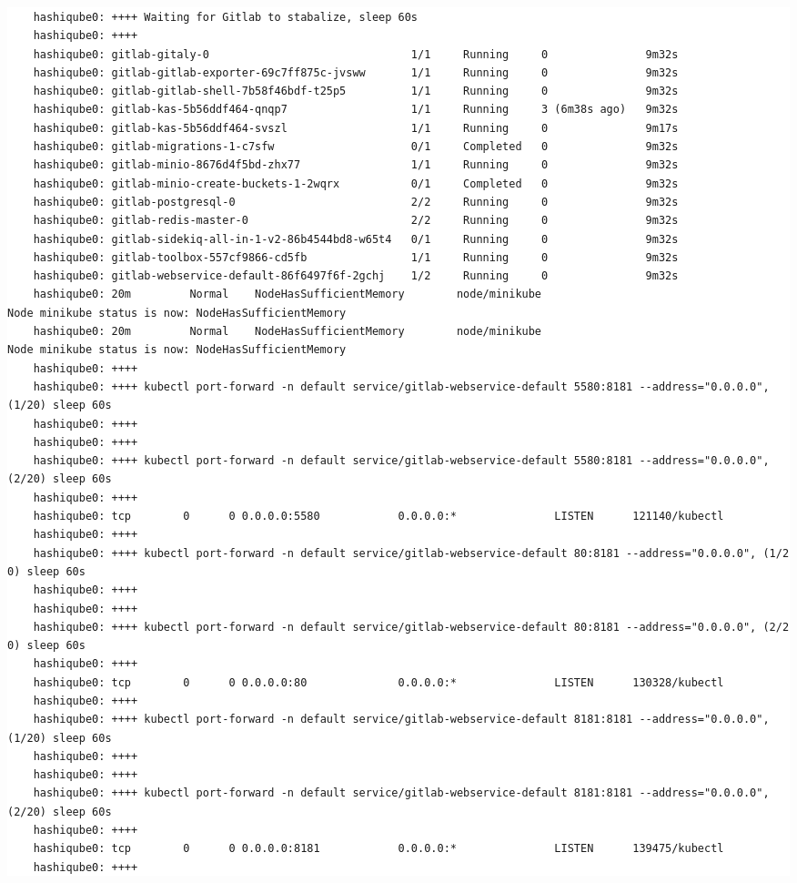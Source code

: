 ```log
    hashiqube0: ++++ Waiting for Gitlab to stabalize, sleep 60s
    hashiqube0: ++++
    hashiqube0: gitlab-gitaly-0                               1/1     Running     0               9m32s
    hashiqube0: gitlab-gitlab-exporter-69c7ff875c-jvsww       1/1     Running     0               9m32s
    hashiqube0: gitlab-gitlab-shell-7b58f46bdf-t25p5          1/1     Running     0               9m32s
    hashiqube0: gitlab-kas-5b56ddf464-qnqp7                   1/1     Running     3 (6m38s ago)   9m32s
    hashiqube0: gitlab-kas-5b56ddf464-svszl                   1/1     Running     0               9m17s
    hashiqube0: gitlab-migrations-1-c7sfw                     0/1     Completed   0               9m32s
    hashiqube0: gitlab-minio-8676d4f5bd-zhx77                 1/1     Running     0               9m32s
    hashiqube0: gitlab-minio-create-buckets-1-2wqrx           0/1     Completed   0               9m32s
    hashiqube0: gitlab-postgresql-0                           2/2     Running     0               9m32s
    hashiqube0: gitlab-redis-master-0                         2/2     Running     0               9m32s
    hashiqube0: gitlab-sidekiq-all-in-1-v2-86b4544bd8-w65t4   0/1     Running     0               9m32s
    hashiqube0: gitlab-toolbox-557cf9866-cd5fb                1/1     Running     0               9m32s
    hashiqube0: gitlab-webservice-default-86f6497f6f-2gchj    1/2     Running     0               9m32s
    hashiqube0: 20m         Normal    NodeHasSufficientMemory        node/minikube                                            Node minikube status is now: NodeHasSufficientMemory
    hashiqube0: 20m         Normal    NodeHasSufficientMemory        node/minikube                                            Node minikube status is now: NodeHasSufficientMemory
    hashiqube0: ++++
    hashiqube0: ++++ kubectl port-forward -n default service/gitlab-webservice-default 5580:8181 --address="0.0.0.0", (1/20) sleep 60s
    hashiqube0: ++++
    hashiqube0: ++++
    hashiqube0: ++++ kubectl port-forward -n default service/gitlab-webservice-default 5580:8181 --address="0.0.0.0", (2/20) sleep 60s
    hashiqube0: ++++
    hashiqube0: tcp        0      0 0.0.0.0:5580            0.0.0.0:*               LISTEN      121140/kubectl
    hashiqube0: ++++
    hashiqube0: ++++ kubectl port-forward -n default service/gitlab-webservice-default 80:8181 --address="0.0.0.0", (1/20) sleep 60s
    hashiqube0: ++++
    hashiqube0: ++++
    hashiqube0: ++++ kubectl port-forward -n default service/gitlab-webservice-default 80:8181 --address="0.0.0.0", (2/20) sleep 60s
    hashiqube0: ++++
    hashiqube0: tcp        0      0 0.0.0.0:80              0.0.0.0:*               LISTEN      130328/kubectl
    hashiqube0: ++++
    hashiqube0: ++++ kubectl port-forward -n default service/gitlab-webservice-default 8181:8181 --address="0.0.0.0", (1/20) sleep 60s
    hashiqube0: ++++
    hashiqube0: ++++
    hashiqube0: ++++ kubectl port-forward -n default service/gitlab-webservice-default 8181:8181 --address="0.0.0.0", (2/20) sleep 60s
    hashiqube0: ++++
    hashiqube0: tcp        0      0 0.0.0.0:8181            0.0.0.0:*               LISTEN      139475/kubectl
    hashiqube0: ++++
```